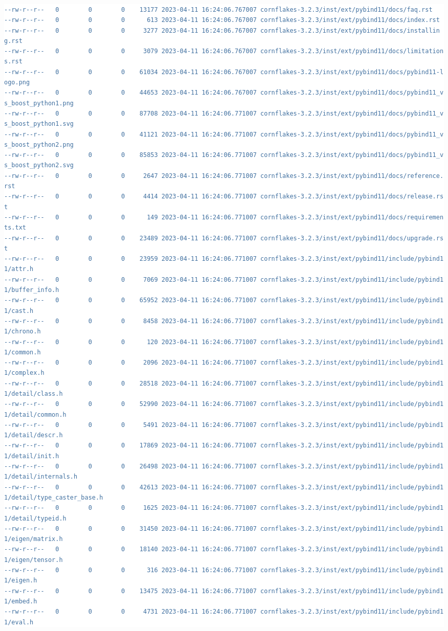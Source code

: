 ```diff
--rw-r--r--   0        0        0    13177 2023-04-11 16:24:06.767007 cornflakes-3.2.3/inst/ext/pybind11/docs/faq.rst
--rw-r--r--   0        0        0      613 2023-04-11 16:24:06.767007 cornflakes-3.2.3/inst/ext/pybind11/docs/index.rst
--rw-r--r--   0        0        0     3277 2023-04-11 16:24:06.767007 cornflakes-3.2.3/inst/ext/pybind11/docs/installing.rst
--rw-r--r--   0        0        0     3079 2023-04-11 16:24:06.767007 cornflakes-3.2.3/inst/ext/pybind11/docs/limitations.rst
--rw-r--r--   0        0        0    61034 2023-04-11 16:24:06.767007 cornflakes-3.2.3/inst/ext/pybind11/docs/pybind11-logo.png
--rw-r--r--   0        0        0    44653 2023-04-11 16:24:06.767007 cornflakes-3.2.3/inst/ext/pybind11/docs/pybind11_vs_boost_python1.png
--rw-r--r--   0        0        0    87708 2023-04-11 16:24:06.771007 cornflakes-3.2.3/inst/ext/pybind11/docs/pybind11_vs_boost_python1.svg
--rw-r--r--   0        0        0    41121 2023-04-11 16:24:06.771007 cornflakes-3.2.3/inst/ext/pybind11/docs/pybind11_vs_boost_python2.png
--rw-r--r--   0        0        0    85853 2023-04-11 16:24:06.771007 cornflakes-3.2.3/inst/ext/pybind11/docs/pybind11_vs_boost_python2.svg
--rw-r--r--   0        0        0     2647 2023-04-11 16:24:06.771007 cornflakes-3.2.3/inst/ext/pybind11/docs/reference.rst
--rw-r--r--   0        0        0     4414 2023-04-11 16:24:06.771007 cornflakes-3.2.3/inst/ext/pybind11/docs/release.rst
--rw-r--r--   0        0        0      149 2023-04-11 16:24:06.771007 cornflakes-3.2.3/inst/ext/pybind11/docs/requirements.txt
--rw-r--r--   0        0        0    23489 2023-04-11 16:24:06.771007 cornflakes-3.2.3/inst/ext/pybind11/docs/upgrade.rst
--rw-r--r--   0        0        0    23959 2023-04-11 16:24:06.771007 cornflakes-3.2.3/inst/ext/pybind11/include/pybind11/attr.h
--rw-r--r--   0        0        0     7069 2023-04-11 16:24:06.771007 cornflakes-3.2.3/inst/ext/pybind11/include/pybind11/buffer_info.h
--rw-r--r--   0        0        0    65952 2023-04-11 16:24:06.771007 cornflakes-3.2.3/inst/ext/pybind11/include/pybind11/cast.h
--rw-r--r--   0        0        0     8458 2023-04-11 16:24:06.771007 cornflakes-3.2.3/inst/ext/pybind11/include/pybind11/chrono.h
--rw-r--r--   0        0        0      120 2023-04-11 16:24:06.771007 cornflakes-3.2.3/inst/ext/pybind11/include/pybind11/common.h
--rw-r--r--   0        0        0     2096 2023-04-11 16:24:06.771007 cornflakes-3.2.3/inst/ext/pybind11/include/pybind11/complex.h
--rw-r--r--   0        0        0    28518 2023-04-11 16:24:06.771007 cornflakes-3.2.3/inst/ext/pybind11/include/pybind11/detail/class.h
--rw-r--r--   0        0        0    52990 2023-04-11 16:24:06.771007 cornflakes-3.2.3/inst/ext/pybind11/include/pybind11/detail/common.h
--rw-r--r--   0        0        0     5491 2023-04-11 16:24:06.771007 cornflakes-3.2.3/inst/ext/pybind11/include/pybind11/detail/descr.h
--rw-r--r--   0        0        0    17869 2023-04-11 16:24:06.771007 cornflakes-3.2.3/inst/ext/pybind11/include/pybind11/detail/init.h
--rw-r--r--   0        0        0    26498 2023-04-11 16:24:06.771007 cornflakes-3.2.3/inst/ext/pybind11/include/pybind11/detail/internals.h
--rw-r--r--   0        0        0    42613 2023-04-11 16:24:06.771007 cornflakes-3.2.3/inst/ext/pybind11/include/pybind11/detail/type_caster_base.h
--rw-r--r--   0        0        0     1625 2023-04-11 16:24:06.771007 cornflakes-3.2.3/inst/ext/pybind11/include/pybind11/detail/typeid.h
--rw-r--r--   0        0        0    31450 2023-04-11 16:24:06.771007 cornflakes-3.2.3/inst/ext/pybind11/include/pybind11/eigen/matrix.h
--rw-r--r--   0        0        0    18140 2023-04-11 16:24:06.771007 cornflakes-3.2.3/inst/ext/pybind11/include/pybind11/eigen/tensor.h
--rw-r--r--   0        0        0      316 2023-04-11 16:24:06.771007 cornflakes-3.2.3/inst/ext/pybind11/include/pybind11/eigen.h
--rw-r--r--   0        0        0    13475 2023-04-11 16:24:06.771007 cornflakes-3.2.3/inst/ext/pybind11/include/pybind11/embed.h
--rw-r--r--   0        0        0     4731 2023-04-11 16:24:06.771007 cornflakes-3.2.3/inst/ext/pybind11/include/pybind11/eval.h
```